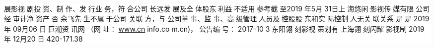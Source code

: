 展影视
剧投
资、制
作、发
行业
务，符
合公司
长远发
展及全
体股东
利益
不适用
参考截
至2019
年5月
31日上
海悠闲
影视传
媒有限
公司经
审计净
资产
否
余飞先
生不属
于公司
关联
方，与
公司董
事、监
事、高
级管理
人员及
控股股
东和实
际控制
人无关
联关系
是
是
2019年
09月06
日
巨潮资
讯网
（网
址：
www.cn
info.co
m.cn)，
公告编
号：
2017-10
3
东阳翎
刻影视
策划有
上海翎
刻闪耀
影视制
2019年
12月20
日
420-171.38
